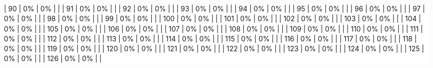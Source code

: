 | 90 | 0% | 0% |  |
| 91 | 0% | 0% |  |
| 92 | 0% | 0% |  |
| 93 | 0% | 0% |  |
| 94 | 0% | 0% |  |
| 95 | 0% | 0% |  |
| 96 | 0% | 0% |  |
| 97 | 0% | 0% |  |
| 98 | 0% | 0% |  |
| 99 | 0% | 0% |  |
| 100 | 0% | 0% |  |
| 101 | 0% | 0% |  |
| 102 | 0% | 0% |  |
| 103 | 0% | 0% |  |
| 104 | 0% | 0% |  |
| 105 | 0% | 0% |  |
| 106 | 0% | 0% |  |
| 107 | 0% | 0% |  |
| 108 | 0% | 0% |  |
| 109 | 0% | 0% |  |
| 110 | 0% | 0% |  |
| 111 | 0% | 0% |  |
| 112 | 0% | 0% |  |
| 113 | 0% | 0% |  |
| 114 | 0% | 0% |  |
| 115 | 0% | 0% |  |
| 116 | 0% | 0% |  |
| 117 | 0% | 0% |  |
| 118 | 0% | 0% |  |
| 119 | 0% | 0% |  |
| 120 | 0% | 0% |  |
| 121 | 0% | 0% |  |
| 122 | 0% | 0% |  |
| 123 | 0% | 0% |  |
| 124 | 0% | 0% |  |
| 125 | 0% | 0% |  |
| 126 | 0% | 0% |  |